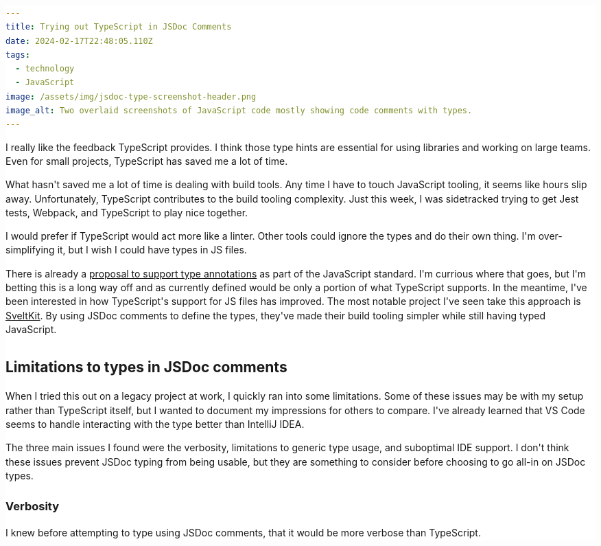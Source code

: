 ```yaml
---
title: Trying out TypeScript in JSDoc Comments
date: 2024-02-17T22:48:05.110Z
tags:
  - technology
  - JavaScript
image: /assets/img/jsdoc-type-screenshot-header.png
image_alt: Two overlaid screenshots of JavaScript code mostly showing code comments with types.
---
```


I really like the feedback TypeScript provides.
I think those type hints are essential for using libraries and working on large teams.
Even for small projects, TypeScript has saved me a lot of time.

What hasn't saved me a lot of time is dealing with build tools.
Any time I have to touch JavaScript tooling, it seems like hours slip away.
Unfortunately, TypeScript contributes to the build tooling complexity.
Just this week, I was sidetracked trying to get Jest tests, Webpack, and TypeScript to play nice together.

I would prefer if TypeScript would act more like a linter.
Other tools could ignore the types and do their own thing.
I'm over-simplifying it, but I wish I could have types in JS files.

There is already a [proposal to support type annotations](https://github.com/tc39/proposal-type-annotations) as part of the JavaScript standard.
I'm currious where that goes, but I'm betting this is a long way off and as currently defined would be only a portion of what TypeScript supports.
In the meantime, I've been interested in how TypeScript's support for JS files has improved.
The most notable project I've seen take this approach is [SveltKit](https://github.com/sveltejs/kit/discussions/4429#discussioncomment-2423814).
By using JSDoc comments to define the types, they've made their build tooling simpler while still having typed JavaScript.

## Limitations to types in JSDoc comments

When I tried this out on a legacy project at work, I quickly ran into some limitations.
Some of these issues may be with my setup rather than TypeScript itself, but I wanted to document my impressions for others to compare.
I've already learned that VS Code seems to handle interacting with the type better than IntelliJ IDEA.

The three main issues I found were the verbosity, limitations to generic type usage, and suboptimal IDE support.
I don't think these issues prevent JSDoc typing from being usable, but they are something to consider before choosing to go all-in on JSDoc types.

### Verbosity

I knew before attempting to type using JSDoc comments, that it would be more verbose than TypeScript.
